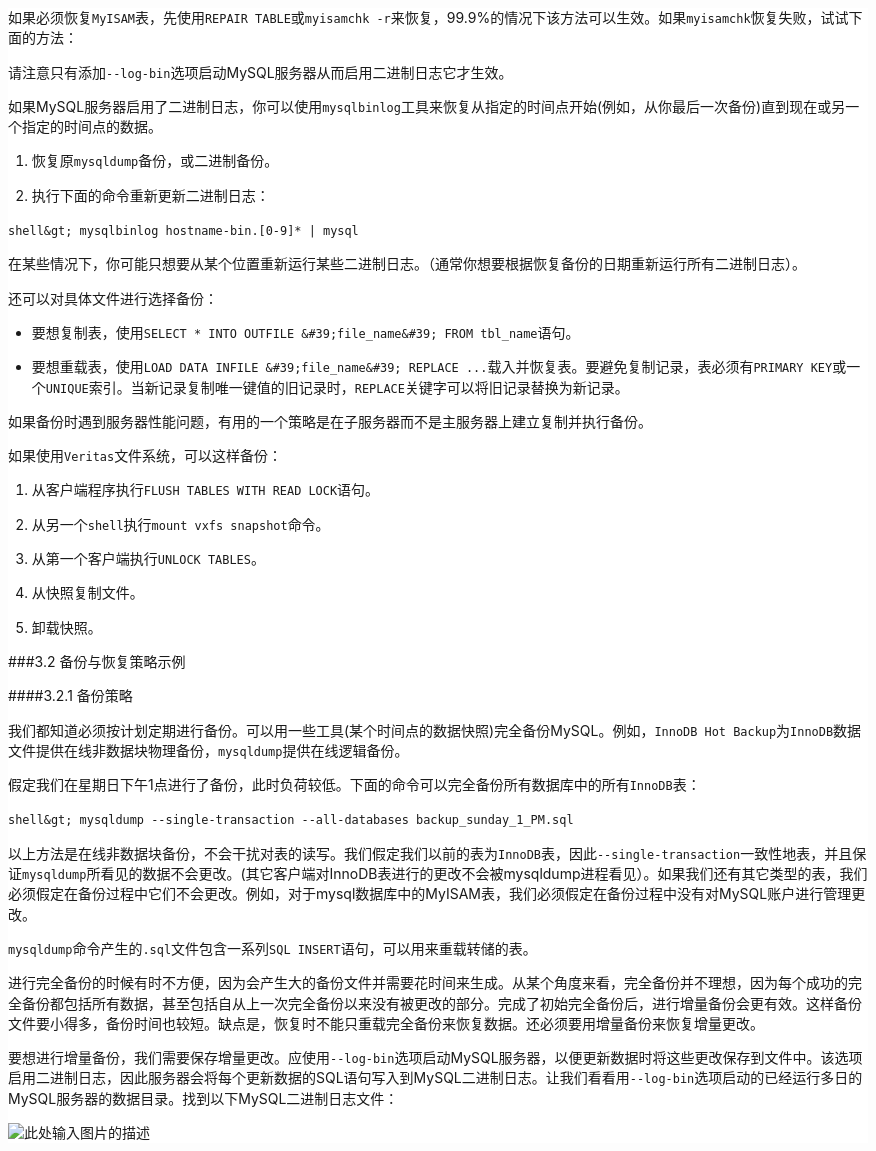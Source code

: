 如果必须恢复`MyISAM`表，先使用`REPAIR TABLE`或`myisamchk -r`来恢复，99.9%的情况下该方法可以生效。如果`myisamchk`恢复失败，试试下面的方法：

请注意只有添加`--log-bin`选项启动MySQL服务器从而启用二进制日志它才生效。

如果MySQL服务器启用了二进制日志，你可以使用`mysqlbinlog`工具来恢复从指定的时间点开始(例如，从你最后一次备份)直到现在或另一个指定的时间点的数据。

 1. 恢复原`mysqldump`备份，或二进制备份。

 2. 执行下面的命令重新更新二进制日志：
 ```
 shell&gt; mysqlbinlog hostname-bin.[0-9]* | mysql
 ```

在某些情况下，你可能只想要从某个位置重新运行某些二进制日志。（通常你想要根据恢复备份的日期重新运行所有二进制日志）。

还可以对具体文件进行选择备份：

 - 要想复制表，使用`SELECT * INTO OUTFILE &#39;file_name&#39; FROM tbl_name`语句。

 - 要想重载表，使用`LOAD DATA INFILE &#39;file_name&#39; REPLACE ...`载入并恢复表。要避免复制记录，表必须有`PRIMARY KEY`或一个`UNIQUE`索引。当新记录复制唯一键值的旧记录时，`REPLACE`关键字可以将旧记录替换为新记录。

如果备份时遇到服务器性能问题，有用的一个策略是在子服务器而不是主服务器上建立复制并执行备份。

如果使用`Veritas`文件系统，可以这样备份：

1. 从客户端程序执行`FLUSH TABLES WITH READ LOCK`语句。

2. 从另一个`shell`执行`mount vxfs snapshot`命令。

3. 从第一个客户端执行`UNLOCK TABLES`。

4. 从快照复制文件。

5. 卸载快照。

###3.2 备份与恢复策略示例

####3.2.1 备份策略

我们都知道必须按计划定期进行备份。可以用一些工具(某个时间点的数据快照)完全备份MySQL。例如，`InnoDB Hot Backup`为`InnoDB`数据文件提供在线非数据块物理备份，`mysqldump`提供在线逻辑备份。

假定我们在星期日下午1点进行了备份，此时负荷较低。下面的命令可以完全备份所有数据库中的所有`InnoDB`表：

```
shell&gt; mysqldump --single-transaction --all-databases backup_sunday_1_PM.sql
```

以上方法是在线非数据块备份，不会干扰对表的读写。我们假定我们以前的表为`InnoDB`表，因此`--single-transaction`一致性地表，并且保证`mysqldump`所看见的数据不会更改。(其它客户端对InnoDB表进行的更改不会被mysqldump进程看见）。如果我们还有其它类型的表，我们必须假定在备份过程中它们不会更改。例如，对于mysql数据库中的MyISAM表，我们必须假定在备份过程中没有对MySQL账户进行管理更改。

`mysqldump`命令产生的`.sql`文件包含一系列`SQL INSERT`语句，可以用来重载转储的表。

进行完全备份的时候有时不方便，因为会产生大的备份文件并需要花时间来生成。从某个角度来看，完全备份并不理想，因为每个成功的完全备份都包括所有数据，甚至包括自从上一次完全备份以来没有被更改的部分。完成了初始完全备份后，进行增量备份会更有效。这样备份文件要小得多，备份时间也较短。缺点是，恢复时不能只重载完全备份来恢复数据。还必须要用增量备份来恢复增量更改。

要想进行增量备份，我们需要保存增量更改。应使用`--log-bin`选项启动MySQL服务器，以便更新数据时将这些更改保存到文件中。该选项启用二进制日志，因此服务器会将每个更新数据的SQL语句写入到MySQL二进制日志。让我们看看用`--log-bin`选项启动的已经运行多日的MySQL服务器的数据目录。找到以下MySQL二进制日志文件：

![此处输入图片的描述](https://dn-anything-about-doc.qbox.me/document-uid73259labid1268timestamp1438827368503.png/wm)
